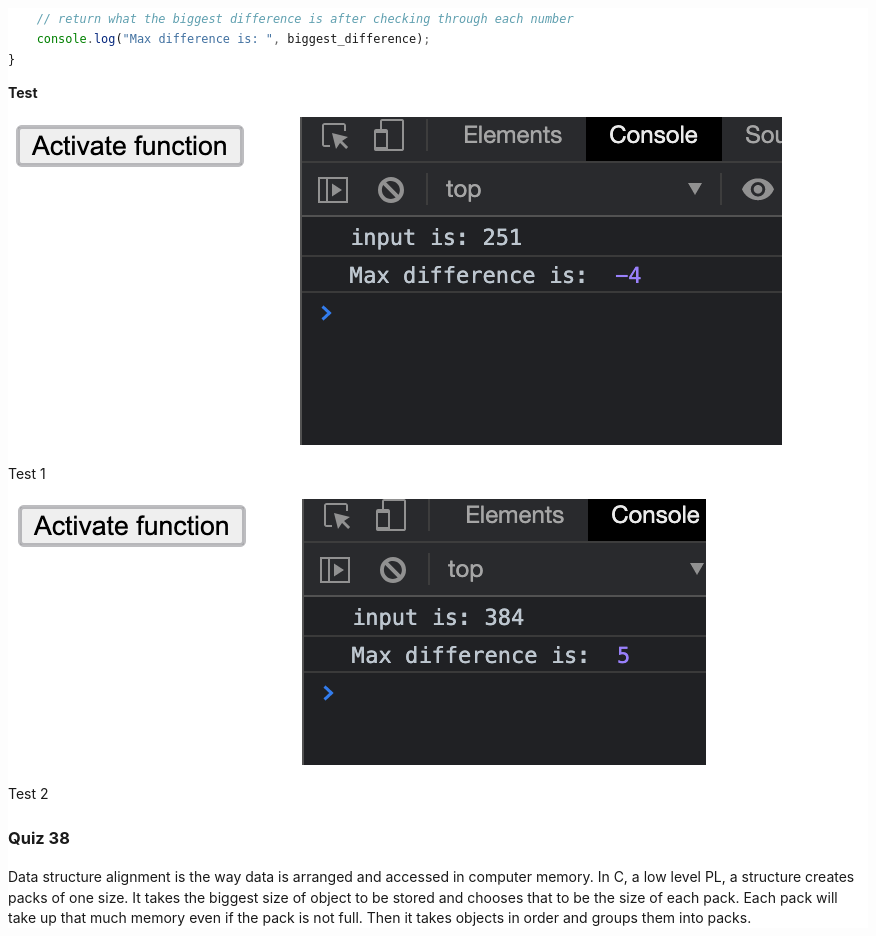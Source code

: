 ```js
    // return what the biggest difference is after checking through each number
    console.log("Max difference is: ", biggest_difference);
}
```
**Test** 

![](https://github.com/isabelandreatta1/Unit4/blob/main/images/quiz37_A.png)

Test 1 


![](https://github.com/isabelandreatta1/Unit4/blob/main/images/quiz37_B.png)

Test 2 

### Quiz 38

Data structure alignment is the way data is arranged and accessed in computer memory. In C, a low level PL, a structure creates packs of one size. It takes the biggest size of object to be stored and chooses that to be the size of each pack. Each pack will take up that much memory even if the pack is not full. Then it takes objects in order and groups them into packs.
